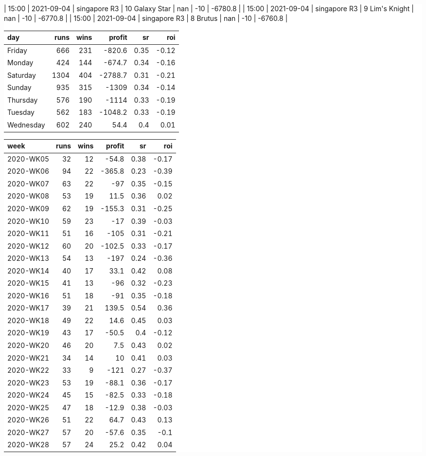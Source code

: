 | 15:00    | 2021-09-04 | singapore R3   | 10 Galaxy Star       | nan    |      -10 |  -6780.8 |
| 15:00    | 2021-09-04 | singapore R3   | 9 Lim's Knight       | nan    |      -10 |  -6770.8 |
| 15:00    | 2021-09-04 | singapore R3   | 8 Brutus             | nan    |      -10 |  -6760.8 |

| day       |   runs |   wins |   profit |   sr |   roi |
|:----------|-------:|-------:|---------:|-----:|------:|
| Friday    |    666 |    231 |   -820.6 | 0.35 | -0.12 |
| Monday    |    424 |    144 |   -674.7 | 0.34 | -0.16 |
| Saturday  |   1304 |    404 |  -2788.7 | 0.31 | -0.21 |
| Sunday    |    935 |    315 |  -1309   | 0.34 | -0.14 |
| Thursday  |    576 |    190 |  -1114   | 0.33 | -0.19 |
| Tuesday   |    562 |    183 |  -1048.2 | 0.33 | -0.19 |
| Wednesday |    602 |    240 |     54.4 | 0.4  |  0.01 |

| week      |   runs |   wins |   profit |   sr |   roi |
|:----------|-------:|-------:|---------:|-----:|------:|
| 2020-WK05 |     32 |     12 |    -54.8 | 0.38 | -0.17 |
| 2020-WK06 |     94 |     22 |   -365.8 | 0.23 | -0.39 |
| 2020-WK07 |     63 |     22 |    -97   | 0.35 | -0.15 |
| 2020-WK08 |     53 |     19 |     11.5 | 0.36 |  0.02 |
| 2020-WK09 |     62 |     19 |   -155.3 | 0.31 | -0.25 |
| 2020-WK10 |     59 |     23 |    -17   | 0.39 | -0.03 |
| 2020-WK11 |     51 |     16 |   -105   | 0.31 | -0.21 |
| 2020-WK12 |     60 |     20 |   -102.5 | 0.33 | -0.17 |
| 2020-WK13 |     54 |     13 |   -197   | 0.24 | -0.36 |
| 2020-WK14 |     40 |     17 |     33.1 | 0.42 |  0.08 |
| 2020-WK15 |     41 |     13 |    -96   | 0.32 | -0.23 |
| 2020-WK16 |     51 |     18 |    -91   | 0.35 | -0.18 |
| 2020-WK17 |     39 |     21 |    139.5 | 0.54 |  0.36 |
| 2020-WK18 |     49 |     22 |     14.6 | 0.45 |  0.03 |
| 2020-WK19 |     43 |     17 |    -50.5 | 0.4  | -0.12 |
| 2020-WK20 |     46 |     20 |      7.5 | 0.43 |  0.02 |
| 2020-WK21 |     34 |     14 |     10   | 0.41 |  0.03 |
| 2020-WK22 |     33 |      9 |   -121   | 0.27 | -0.37 |
| 2020-WK23 |     53 |     19 |    -88.1 | 0.36 | -0.17 |
| 2020-WK24 |     45 |     15 |    -82.5 | 0.33 | -0.18 |
| 2020-WK25 |     47 |     18 |    -12.9 | 0.38 | -0.03 |
| 2020-WK26 |     51 |     22 |     64.7 | 0.43 |  0.13 |
| 2020-WK27 |     57 |     20 |    -57.6 | 0.35 | -0.1  |
| 2020-WK28 |     57 |     24 |     25.2 | 0.42 |  0.04 |